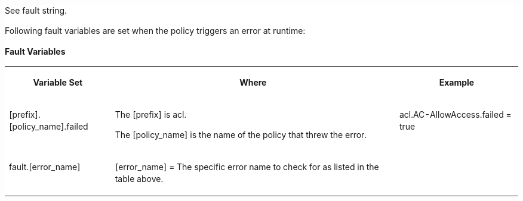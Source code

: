 </td>
<td valign="top">

See fault string.

</td>
</tr>
</table>

Following fault variables are set when the policy triggers an error at runtime:

**Fault Variables**


<table>
<tr>
<th valign="top">

Variable Set

</th>
<th valign="top">

Where

</th>
<th valign="top">

Example

</th>
</tr>
<tr>
<td valign="top">

\[prefix\].\[policy\_name\].failed

</td>
<td valign="top">

The \[prefix\] is acl.

The \[policy\_name\] is the name of the policy that threw the error.

</td>
<td valign="top">

acl.AC-AllowAccess.failed = true

</td>
</tr>
<tr>
<td valign="top">

fault.\[error\_name\]

</td>
<td valign="top">

\[error\_name\] = The specific error name to check for as listed in the table above.
